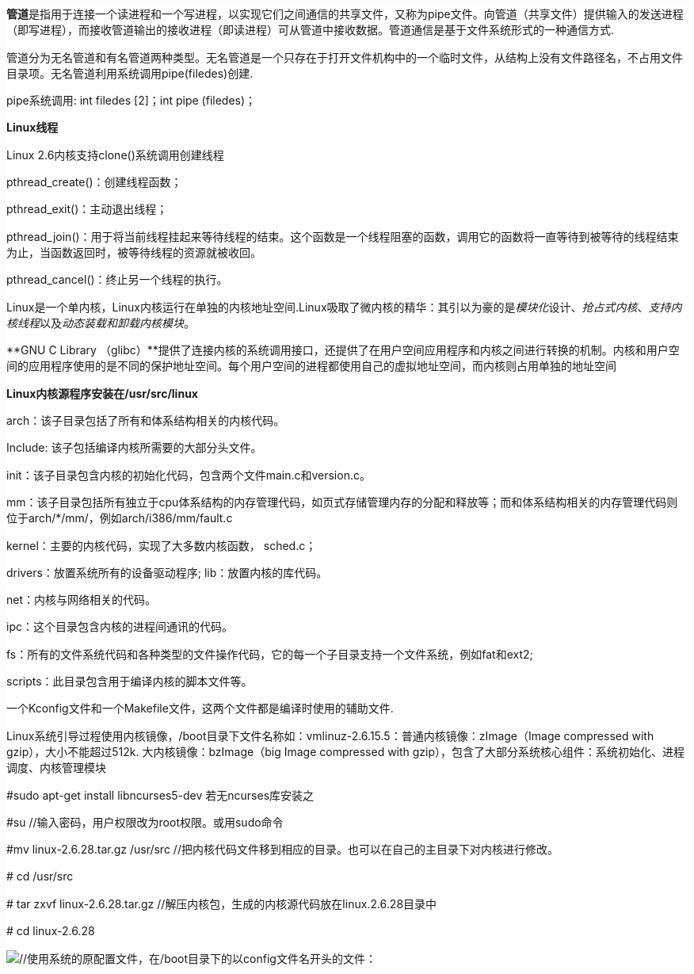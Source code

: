 **管道**是指用于连接一个读进程和一个写进程，以实现它们之间通信的共享文件，又称为pipe文件。向管道（共享文件）提供输入的发送进程（即写进程），而接收管道输出的接收进程（即读进程）可从管道中接收数据。管道通信是基于文件系统形式的一种通信方式.

管道分为无名管道和有名管道两种类型。无名管道是一个只存在于打开文件机构中的一个临时文件，从结构上没有文件路径名，不占用文件目录项。无名管道利用系统调用pipe(filedes)创建.

pipe系统调用: int filedes \[2\]；int pipe (filedes)；

**Linux线程**

Linux 2.6内核支持clone()系统调用创建线程

pthread\_create()：创建线程函数；

pthread\_exit()：主动退出线程；

pthread\_join()：用于将当前线程挂起来等待线程的结束。这个函数是一个线程阻塞的函数，调用它的函数将一直等待到被等待的线程结束为止，当函数返回时，被等待线程的资源就被收回。

pthread\_cancel()：终止另一个线程的执行。

Linux是一个单内核，Linux内核运行在单独的内核地址空间.Linux吸取了微内核的精华：其引以为豪的是*模块化*设计、*抢占式内核*、*支持内核线程*以及*动态装载和卸载内核模块*。

**GNU C Library （glibc）**提供了连接内核的系统调用接口，还提供了在用户空间应用程序和内核之间进行转换的机制。内核和用户空间的应用程序使用的是不同的保护地址空间。每个用户空间的进程都使用自己的虚拟地址空间，而内核则占用单独的地址空间

**Linux内核源程序安装在/usr/src/linux**

arch：该子目录包括了所有和体系结构相关的内核代码。

Include: 该子包括编译内核所需要的大部分头文件。

init：该子目录包含内核的初始化代码，包含两个文件main.c和version.c。

mm：该子目录包括所有独立于cpu体系结构的内存管理代码，如页式存储管理内存的分配和释放等；而和体系结构相关的内存管理代码则位于arch/\*/mm/，例如arch/i386/mm/fault.c

kernel：主要的内核代码，实现了大多数内核函数， sched.c；

drivers：放置系统所有的设备驱动程序; lib：放置内核的库代码。

net：内核与网络相关的代码。

ipc：这个目录包含内核的进程间通讯的代码。

fs：所有的文件系统代码和各种类型的文件操作代码，它的每一个子目录支持一个文件系统，例如fat和ext2;

scripts：此目录包含用于编译内核的脚本文件等。 　

一个Kconfig文件和一个Makefile文件，这两个文件都是编译时使用的辅助文件.

Linux系统引导过程使用内核镜像，/boot目录下文件名称如：vmlinuz-2.6.15.5：普通内核镜像：zImage（Image compressed with gzip），大小不能超过512k. 大内核镜像：bzImage（big Image compressed with gzip），包含了大部分系统核心组件：系统初始化、进程调度、内核管理模块

\#sudo apt-get install libncurses5-dev 若无ncurses库安装之

\#su //输入密码，用户权限改为root权限。或用sudo命令

\#mv linux-2.6.28.tar.gz /usr/src //把内核代码文件移到相应的目录。也可以在自己的主目录下对内核进行修改。

\# cd /usr/src

\# tar zxvf linux-2.6.28.tar.gz //解压内核包，生成的内核源代码放在linux.2.6.28目录中

\# cd linux-2.6.28

![](../../../区块链/linux/media/image1.wmf)//使用系统的原配置文件，在/boot目录下的以config文件名开头的文件：
